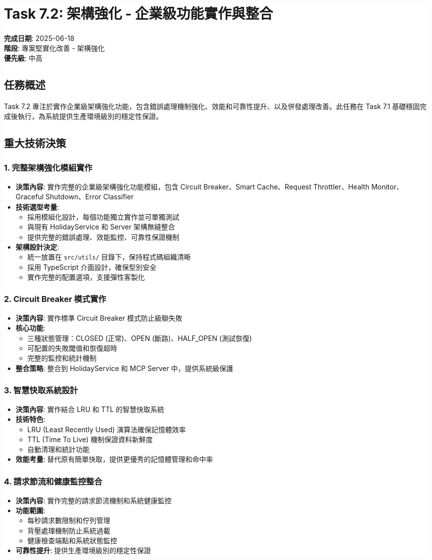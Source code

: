 # Task 7.2: 架構強化 - 企業級功能實作與整合

**完成日期**: 2025-06-18  
**階段**: 專案堅實化改善 - 架構強化  
**優先級**: 中高  

## 任務概述

Task 7.2 專注於實作企業級架構強化功能，包含錯誤處理機制強化、效能和可靠性提升、以及併發處理改善。此任務在 Task 7.1 基礎穩固完成後執行，為系統提供生產環境級別的穩定性保證。

## 重大技術決策

### 1. 完整架構強化模組實作

- **決策內容**: 實作完整的企業級架構強化功能模組，包含 Circuit Breaker、Smart Cache、Request Throttler、Health Monitor、Graceful Shutdown、Error Classifier
- **技術選型考量**:
  - 採用模組化設計，每個功能獨立實作並可單獨測試
  - 與現有 HolidayService 和 Server 架構無縫整合
  - 提供完整的錯誤處理、效能監控、可靠性保證機制
- **架構設計決定**:
  - 統一放置在 `src/utils/` 目錄下，保持程式碼組織清晰
  - 採用 TypeScript 介面設計，確保型別安全
  - 實作完整的配置選項，支援彈性客製化

### 2. Circuit Breaker 模式實作

- **決策內容**: 實作標準 Circuit Breaker 模式防止級聯失敗
- **核心功能**:
  - 三種狀態管理：CLOSED (正常)、OPEN (斷路)、HALF_OPEN (測試恢復)
  - 可配置的失敗閾值和恢復超時
  - 完整的監控和統計機制
- **整合策略**: 整合到 HolidayService 和 MCP Server 中，提供系統級保護

### 3. 智慧快取系統設計

- **決策內容**: 實作結合 LRU 和 TTL 的智慧快取系統
- **技術特色**:
  - LRU (Least Recently Used) 演算法確保記憶體效率
  - TTL (Time To Live) 機制保證資料新鮮度
  - 自動清理和統計功能
- **效能考量**: 替代原有簡單快取，提供更優秀的記憶體管理和命中率

### 4. 請求節流和健康監控整合

- **決策內容**: 實作完整的請求節流機制和系統健康監控
- **功能範圍**:
  - 每秒請求數限制和佇列管理
  - 背壓處理機制防止系統過載
  - 健康檢查端點和系統狀態監控
- **可靠性提升**: 提供生產環境級別的穩定性保證
